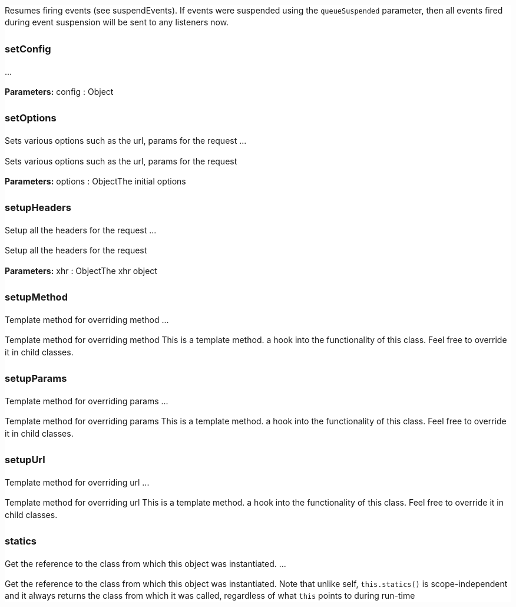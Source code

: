 Resumes firing events (see suspendEvents). If events were suspended using the `queueSuspended` parameter, then all events fired during event suspension will be sent to any listeners now.


### setConfig

...

**Parameters:** config : Object


### setOptions

Sets various options such as the url, params for the request ...

Sets various options such as the url, params for the request

**Parameters:** options : ObjectThe initial options


### setupHeaders

Setup all the headers for the request ...

Setup all the headers for the request

**Parameters:** xhr : ObjectThe xhr object


### setupMethod

Template method for overriding method ...

Template method for overriding method This is a template method. a hook into the functionality of this class. Feel free to override it in child classes.


### setupParams

Template method for overriding params ...

Template method for overriding params This is a template method. a hook into the functionality of this class. Feel free to override it in child classes.


### setupUrl

Template method for overriding url ...

Template method for overriding url This is a template method. a hook into the functionality of this class. Feel free to override it in child classes.


### statics

Get the reference to the class from which this object was instantiated. ...

Get the reference to the class from which this object was instantiated. Note that unlike self, `this.statics()` is scope-independent and it always returns the class from which it was called, regardless of what `this` points to during run-time
